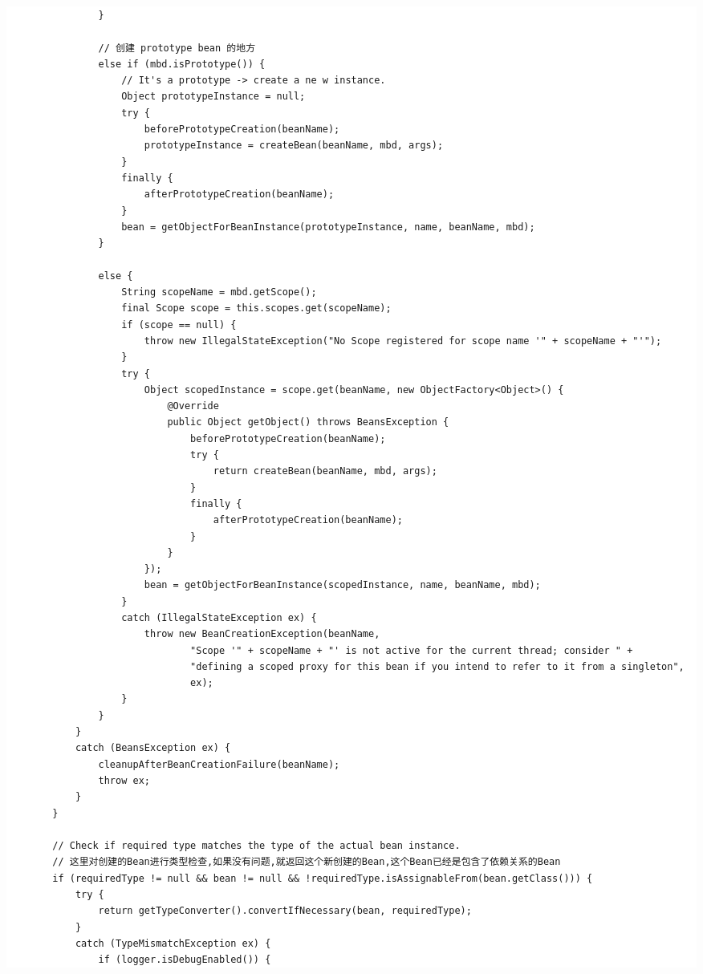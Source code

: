 ```
				}

                // 创建 prototype bean 的地方
				else if (mbd.isPrototype()) {
					// It's a prototype -> create a ne w instance.
					Object prototypeInstance = null;
					try {
						beforePrototypeCreation(beanName);
						prototypeInstance = createBean(beanName, mbd, args);
					}
					finally {
						afterPrototypeCreation(beanName);
					}
					bean = getObjectForBeanInstance(prototypeInstance, name, beanName, mbd);
				}

				else {
					String scopeName = mbd.getScope();
					final Scope scope = this.scopes.get(scopeName);
					if (scope == null) {
						throw new IllegalStateException("No Scope registered for scope name '" + scopeName + "'");
					}
					try {
						Object scopedInstance = scope.get(beanName, new ObjectFactory<Object>() {
							@Override
							public Object getObject() throws BeansException {
								beforePrototypeCreation(beanName);
								try {
									return createBean(beanName, mbd, args);
								}
								finally {
									afterPrototypeCreation(beanName);
								}
							}
						});
						bean = getObjectForBeanInstance(scopedInstance, name, beanName, mbd);
					}
					catch (IllegalStateException ex) {
						throw new BeanCreationException(beanName,
								"Scope '" + scopeName + "' is not active for the current thread; consider " +
								"defining a scoped proxy for this bean if you intend to refer to it from a singleton",
								ex);
					}
				}
			}
			catch (BeansException ex) {
				cleanupAfterBeanCreationFailure(beanName);
				throw ex;
			}
		}

		// Check if required type matches the type of the actual bean instance.
        // 这里对创建的Bean进行类型检查,如果没有问题,就返回这个新创建的Bean,这个Bean已经是包含了依赖关系的Bean
		if (requiredType != null && bean != null && !requiredType.isAssignableFrom(bean.getClass())) {
			try {
				return getTypeConverter().convertIfNecessary(bean, requiredType);
			}
			catch (TypeMismatchException ex) {
				if (logger.isDebugEnabled()) {
```